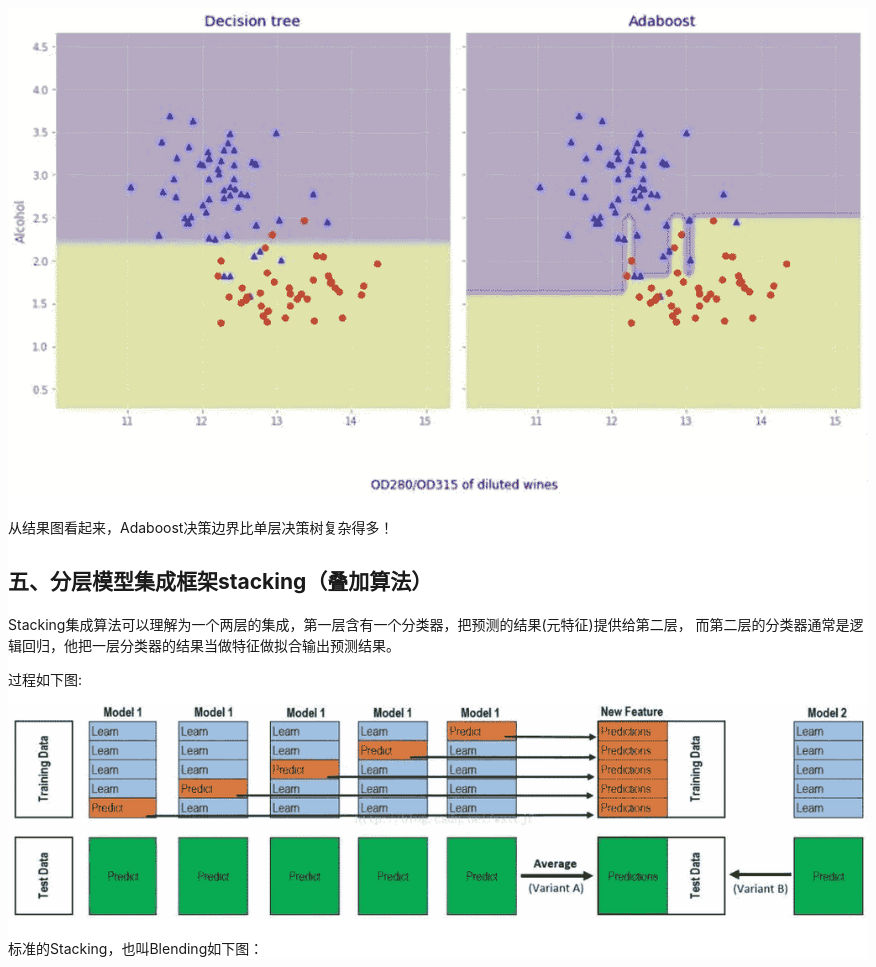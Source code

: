 ![](../img/b2586183271069130f94812e31c287c4.png)

从结果图看起来，Adaboost决策边界比单层决策树复杂得多！

## 五、分层模型集成框架stacking（叠加算法）

Stacking集成算法可以理解为一个两层的集成，第一层含有一个分类器，把预测的结果(元特征)提供给第二层， 而第二层的分类器通常是逻辑回归，他把一层分类器的结果当做特征做拟合输出预测结果。

过程如下图:

![](../img/6a0c9eb9ecb8c29185b9002b592f8917.png)

标准的Stacking，也叫Blending如下图：
